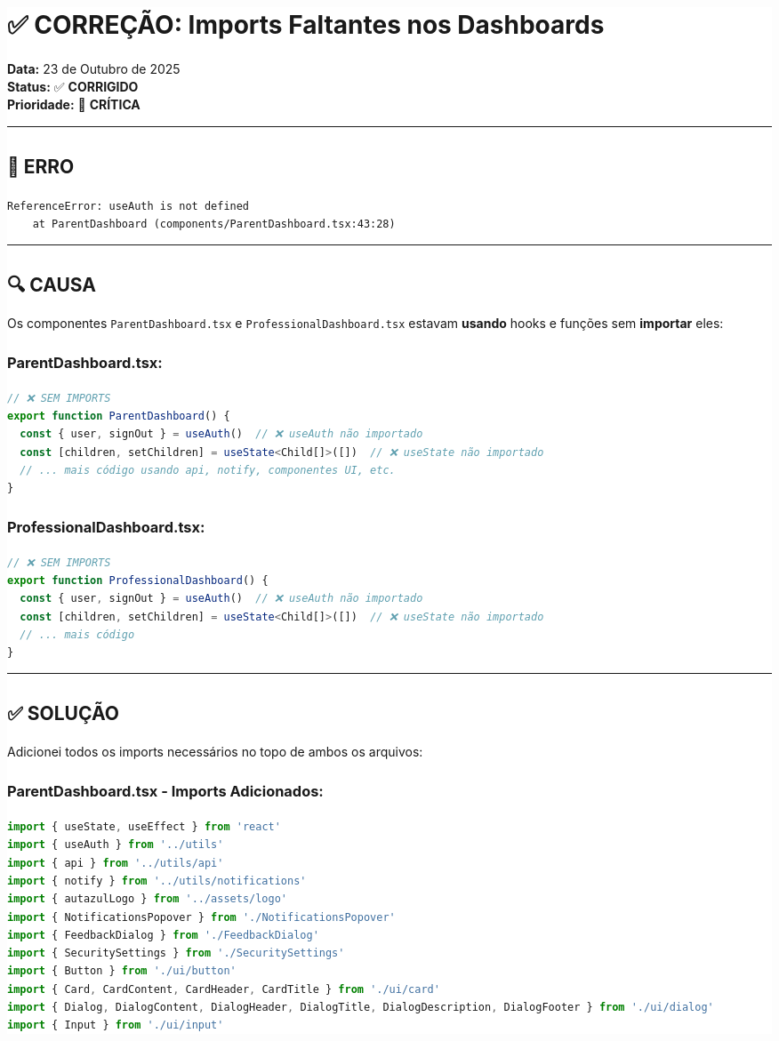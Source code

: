 # ✅ CORREÇÃO: Imports Faltantes nos Dashboards

**Data:** 23 de Outubro de 2025  
**Status:** ✅ **CORRIGIDO**  
**Prioridade:** 🔴 **CRÍTICA**

---

## 🎯 **ERRO**

```
ReferenceError: useAuth is not defined
    at ParentDashboard (components/ParentDashboard.tsx:43:28)
```

---

## 🔍 **CAUSA**

Os componentes `ParentDashboard.tsx` e `ProfessionalDashboard.tsx` estavam **usando** hooks e funções sem **importar** eles:

### **ParentDashboard.tsx:**
```typescript
// ❌ SEM IMPORTS
export function ParentDashboard() {
  const { user, signOut } = useAuth()  // ❌ useAuth não importado
  const [children, setChildren] = useState<Child[]>([])  // ❌ useState não importado
  // ... mais código usando api, notify, componentes UI, etc.
}
```

### **ProfessionalDashboard.tsx:**
```typescript
// ❌ SEM IMPORTS
export function ProfessionalDashboard() {
  const { user, signOut } = useAuth()  // ❌ useAuth não importado
  const [children, setChildren] = useState<Child[]>([])  // ❌ useState não importado
  // ... mais código
}
```

---

## ✅ **SOLUÇÃO**

Adicionei todos os imports necessários no topo de ambos os arquivos:

### **ParentDashboard.tsx - Imports Adicionados:**

```typescript
import { useState, useEffect } from 'react'
import { useAuth } from '../utils'
import { api } from '../utils/api'
import { notify } from '../utils/notifications'
import { autazulLogo } from '../assets/logo'
import { NotificationsPopover } from './NotificationsPopover'
import { FeedbackDialog } from './FeedbackDialog'
import { SecuritySettings } from './SecuritySettings'
import { Button } from './ui/button'
import { Card, CardContent, CardHeader, CardTitle } from './ui/card'
import { Dialog, DialogContent, DialogHeader, DialogTitle, DialogDescription, DialogFooter } from './ui/dialog'
import { Input } from './ui/input'
```